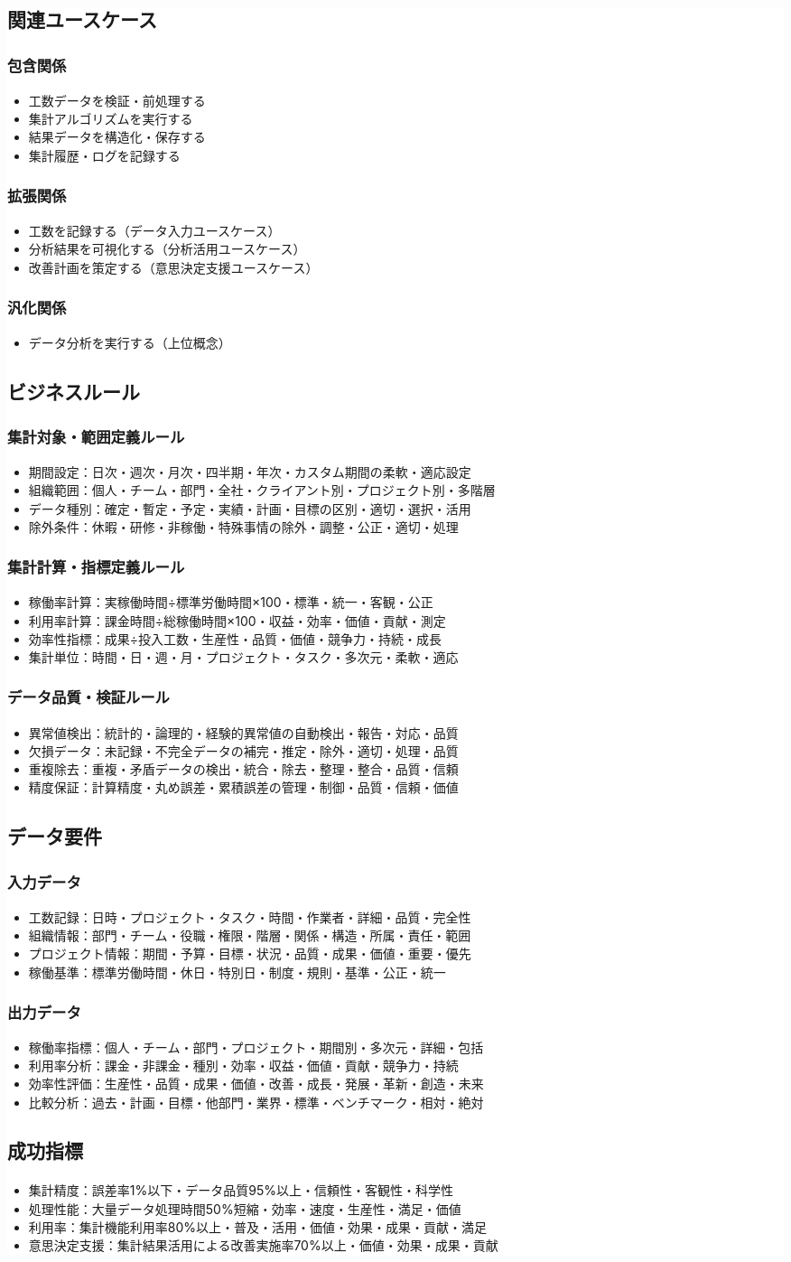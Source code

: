 ## 関連ユースケース
### 包含関係
- 工数データを検証・前処理する
- 集計アルゴリズムを実行する
- 結果データを構造化・保存する
- 集計履歴・ログを記録する

### 拡張関係
- 工数を記録する（データ入力ユースケース）
- 分析結果を可視化する（分析活用ユースケース）
- 改善計画を策定する（意思決定支援ユースケース）

### 汎化関係
- データ分析を実行する（上位概念）

## ビジネスルール
### 集計対象・範囲定義ルール
- 期間設定：日次・週次・月次・四半期・年次・カスタム期間の柔軟・適応設定
- 組織範囲：個人・チーム・部門・全社・クライアント別・プロジェクト別・多階層
- データ種別：確定・暫定・予定・実績・計画・目標の区別・適切・選択・活用
- 除外条件：休暇・研修・非稼働・特殊事情の除外・調整・公正・適切・処理

### 集計計算・指標定義ルール
- 稼働率計算：実稼働時間÷標準労働時間×100・標準・統一・客観・公正
- 利用率計算：課金時間÷総稼働時間×100・収益・効率・価値・貢献・測定
- 効率性指標：成果÷投入工数・生産性・品質・価値・競争力・持続・成長
- 集計単位：時間・日・週・月・プロジェクト・タスク・多次元・柔軟・適応

### データ品質・検証ルール
- 異常値検出：統計的・論理的・経験的異常値の自動検出・報告・対応・品質
- 欠損データ：未記録・不完全データの補完・推定・除外・適切・処理・品質
- 重複除去：重複・矛盾データの検出・統合・除去・整理・整合・品質・信頼
- 精度保証：計算精度・丸め誤差・累積誤差の管理・制御・品質・信頼・価値

## データ要件
### 入力データ
- 工数記録：日時・プロジェクト・タスク・時間・作業者・詳細・品質・完全性
- 組織情報：部門・チーム・役職・権限・階層・関係・構造・所属・責任・範囲
- プロジェクト情報：期間・予算・目標・状況・品質・成果・価値・重要・優先
- 稼働基準：標準労働時間・休日・特別日・制度・規則・基準・公正・統一

### 出力データ
- 稼働率指標：個人・チーム・部門・プロジェクト・期間別・多次元・詳細・包括
- 利用率分析：課金・非課金・種別・効率・収益・価値・貢献・競争力・持続
- 効率性評価：生産性・品質・成果・価値・改善・成長・発展・革新・創造・未来
- 比較分析：過去・計画・目標・他部門・業界・標準・ベンチマーク・相対・絶対

## 成功指標
- 集計精度：誤差率1%以下・データ品質95%以上・信頼性・客観性・科学性
- 処理性能：大量データ処理時間50%短縮・効率・速度・生産性・満足・価値
- 利用率：集計機能利用率80%以上・普及・活用・価値・効果・成果・貢献・満足
- 意思決定支援：集計結果活用による改善実施率70%以上・価値・効果・成果・貢献